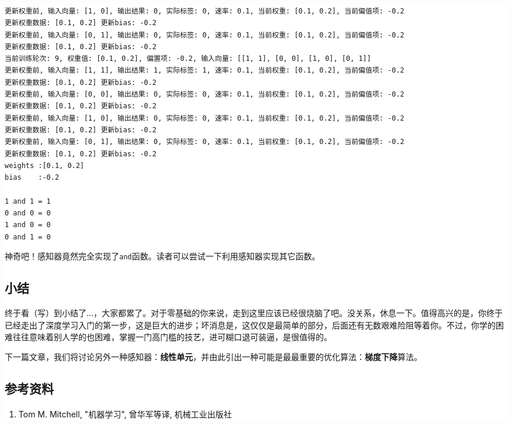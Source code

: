 ```shell
更新权重前, 输入向量: [1, 0], 输出结果: 0, 实际标签: 0, 速率: 0.1, 当前权重: [0.1, 0.2], 当前偏值项: -0.2
更新权重数据: [0.1, 0.2] 更新bias: -0.2
更新权重前, 输入向量: [0, 1], 输出结果: 0, 实际标签: 0, 速率: 0.1, 当前权重: [0.1, 0.2], 当前偏值项: -0.2
更新权重数据: [0.1, 0.2] 更新bias: -0.2
当前训练轮次: 9, 权重值: [0.1, 0.2], 偏置项: -0.2, 输入向量: [[1, 1], [0, 0], [1, 0], [0, 1]]
更新权重前, 输入向量: [1, 1], 输出结果: 1, 实际标签: 1, 速率: 0.1, 当前权重: [0.1, 0.2], 当前偏值项: -0.2
更新权重数据: [0.1, 0.2] 更新bias: -0.2
更新权重前, 输入向量: [0, 0], 输出结果: 0, 实际标签: 0, 速率: 0.1, 当前权重: [0.1, 0.2], 当前偏值项: -0.2
更新权重数据: [0.1, 0.2] 更新bias: -0.2
更新权重前, 输入向量: [1, 0], 输出结果: 0, 实际标签: 0, 速率: 0.1, 当前权重: [0.1, 0.2], 当前偏值项: -0.2
更新权重数据: [0.1, 0.2] 更新bias: -0.2
更新权重前, 输入向量: [0, 1], 输出结果: 0, 实际标签: 0, 速率: 0.1, 当前权重: [0.1, 0.2], 当前偏值项: -0.2
更新权重数据: [0.1, 0.2] 更新bias: -0.2
weights :[0.1, 0.2]
bias    :-0.2

1 and 1 = 1
0 and 0 = 0
1 and 0 = 0
0 and 1 = 0
```

神奇吧！感知器竟然完全实现了`and`函数。读者可以尝试一下利用感知器实现其它函数。

## 小结

终于看（写）到小结了...，大家都累了。对于零基础的你来说，走到这里应该已经很烧脑了吧。没关系，休息一下。值得高兴的是，你终于已经走出了深度学习入门的第一步，这是巨大的进步；坏消息是，这仅仅是最简单的部分，后面还有无数艰难险阻等着你。不过，你学的困难往往意味着别人学的也困难，掌握一门高门槛的技艺，进可糊口退可装逼，是很值得的。

下一篇文章，我们将讨论另外一种感知器：**线性单元**，并由此引出一种可能是最最重要的优化算法：**梯度下降**算法。

## 参考资料

1. Tom M. Mitchell, "机器学习", 曾华军等译, 机械工业出版社

[01-01]: https://pic-1257414393.cos.ap-hongkong.myqcloud.com/ai/%E9%9B%B6%E5%9F%BA%E7%A1%80%E5%85%A5%E9%97%A8%E6%B7%B1%E5%BA%A6%E5%AD%A6%E4%B9%A0/01-01.png
[01-02]: https://pic-1257414393.cos.ap-hongkong.myqcloud.com/ai/%E9%9B%B6%E5%9F%BA%E7%A1%80%E5%85%A5%E9%97%A8%E6%B7%B1%E5%BA%A6%E5%AD%A6%E4%B9%A0/01-02.png
[01-03]: https://pic-1257414393.cos.ap-hongkong.myqcloud.com/ai/%E9%9B%B6%E5%9F%BA%E7%A1%80%E5%85%A5%E9%97%A8%E6%B7%B1%E5%BA%A6%E5%AD%A6%E4%B9%A0/01-03.png
